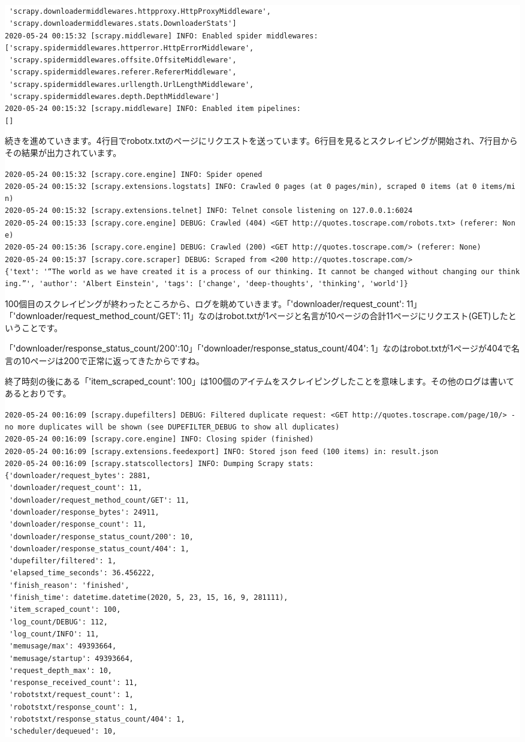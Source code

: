 ```text
 'scrapy.downloadermiddlewares.httpproxy.HttpProxyMiddleware',
 'scrapy.downloadermiddlewares.stats.DownloaderStats']
2020-05-24 00:15:32 [scrapy.middleware] INFO: Enabled spider middlewares:
['scrapy.spidermiddlewares.httperror.HttpErrorMiddleware',
 'scrapy.spidermiddlewares.offsite.OffsiteMiddleware',
 'scrapy.spidermiddlewares.referer.RefererMiddleware',
 'scrapy.spidermiddlewares.urllength.UrlLengthMiddleware',
 'scrapy.spidermiddlewares.depth.DepthMiddleware']
2020-05-24 00:15:32 [scrapy.middleware] INFO: Enabled item pipelines:
[]
```

続きを進めていきます。4行目でrobotx.txtのページにリクエストを送っています。6行目を見るとスクレイピングが開始され、7行目からその結果が出力されています。

```text
2020-05-24 00:15:32 [scrapy.core.engine] INFO: Spider opened
2020-05-24 00:15:32 [scrapy.extensions.logstats] INFO: Crawled 0 pages (at 0 pages/min), scraped 0 items (at 0 items/min)
2020-05-24 00:15:32 [scrapy.extensions.telnet] INFO: Telnet console listening on 127.0.0.1:6024
2020-05-24 00:15:33 [scrapy.core.engine] DEBUG: Crawled (404) <GET http://quotes.toscrape.com/robots.txt> (referer: None)
2020-05-24 00:15:36 [scrapy.core.engine] DEBUG: Crawled (200) <GET http://quotes.toscrape.com/> (referer: None)
2020-05-24 00:15:37 [scrapy.core.scraper] DEBUG: Scraped from <200 http://quotes.toscrape.com/>
{'text': '“The world as we have created it is a process of our thinking. It cannot be changed without changing our thinking.”', 'author': 'Albert Einstein', 'tags': ['change', 'deep-thoughts', 'thinking', 'world']}
```

100個目のスクレイピングが終わったところから、ログを眺めていきます。「'downloader/request\_count': 11」「'downloader/request\_method\_count/GET': 11」なのはrobot.txtが1ページと名言が10ページの合計11ページにリクエスト\(GET\)したということです。

「'downloader/response\_status\_count/200':10」「'downloader/response\_status\_count/404': 1」なのはrobot.txtが1ページが404で名言の10ページは200で正常に返ってきたからですね。

終了時刻の後にある「'item\_scraped\_count': 100」は100個のアイテムをスクレイピングしたことを意味します。その他のログは書いてあるとおりです。

```text
2020-05-24 00:16:09 [scrapy.dupefilters] DEBUG: Filtered duplicate request: <GET http://quotes.toscrape.com/page/10/> - no more duplicates will be shown (see DUPEFILTER_DEBUG to show all duplicates)
2020-05-24 00:16:09 [scrapy.core.engine] INFO: Closing spider (finished)
2020-05-24 00:16:09 [scrapy.extensions.feedexport] INFO: Stored json feed (100 items) in: result.json
2020-05-24 00:16:09 [scrapy.statscollectors] INFO: Dumping Scrapy stats:
{'downloader/request_bytes': 2881,
 'downloader/request_count': 11,
 'downloader/request_method_count/GET': 11,
 'downloader/response_bytes': 24911,
 'downloader/response_count': 11,
 'downloader/response_status_count/200': 10,
 'downloader/response_status_count/404': 1,
 'dupefilter/filtered': 1,
 'elapsed_time_seconds': 36.456222,
 'finish_reason': 'finished',
 'finish_time': datetime.datetime(2020, 5, 23, 15, 16, 9, 281111),
 'item_scraped_count': 100,
 'log_count/DEBUG': 112,
 'log_count/INFO': 11,
 'memusage/max': 49393664,
 'memusage/startup': 49393664,
 'request_depth_max': 10,
 'response_received_count': 11,
 'robotstxt/request_count': 1,
 'robotstxt/response_count': 1,
 'robotstxt/response_status_count/404': 1,
 'scheduler/dequeued': 10,
```
